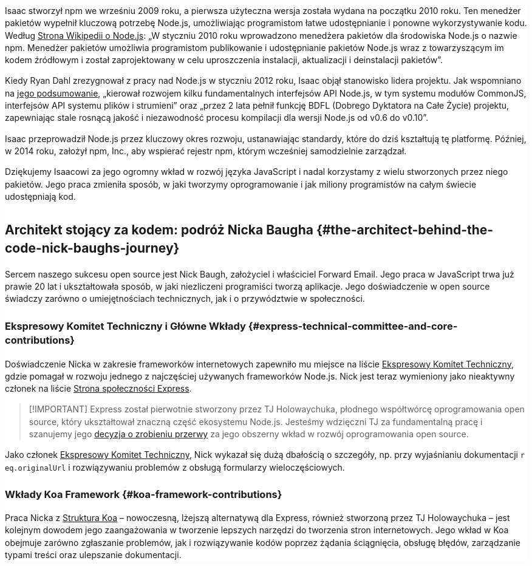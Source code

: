 Isaac stworzył npm we wrześniu 2009 roku, a pierwsza użyteczna wersja została wydana na początku 2010 roku. Ten menedżer pakietów wypełnił kluczową potrzebę Node.js, umożliwiając programistom łatwe udostępnianie i ponowne wykorzystywanie kodu. Według [Strona Wikipedii o Node.js](https://en.wikipedia.org/wiki/Node.js): „W styczniu 2010 roku wprowadzono menedżera pakietów dla środowiska Node.js o nazwie npm. Menedżer pakietów umożliwia programistom publikowanie i udostępnianie pakietów Node.js wraz z towarzyszącym im kodem źródłowym i został zaprojektowany w celu uproszczenia instalacji, aktualizacji i deinstalacji pakietów”.

Kiedy Ryan Dahl zrezygnował z pracy nad Node.js w styczniu 2012 roku, Isaac objął stanowisko lidera projektu. Jak wspomniano na [jego podsumowanie](https://izs.me/resume), „kierował rozwojem kilku fundamentalnych interfejsów API Node.js, w tym systemu modułów CommonJS, interfejsów API systemu plików i strumieni” oraz „przez 2 lata pełnił funkcję BDFL (Dobrego Dyktatora na Całe Życie) projektu, zapewniając stale rosnącą jakość i niezawodność procesu kompilacji dla wersji Node.js od v0.6 do v0.10”.

Isaac przeprowadził Node.js przez kluczowy okres rozwoju, ustanawiając standardy, które do dziś kształtują tę platformę. Później, w 2014 roku, założył npm, Inc., aby wspierać rejestr npm, którym wcześniej samodzielnie zarządzał.

Dziękujemy Isaacowi za jego ogromny wkład w rozwój języka JavaScript i nadal korzystamy z wielu stworzonych przez niego pakietów. Jego praca zmieniła sposób, w jaki tworzymy oprogramowanie i jak miliony programistów na całym świecie udostępniają kod.

## Architekt stojący za kodem: podróż Nicka Baugha {#the-architect-behind-the-code-nick-baughs-journey}

Sercem naszego sukcesu open source jest Nick Baugh, założyciel i właściciel Forward Email. Jego praca w JavaScript trwa już prawie 20 lat i ukształtowała sposób, w jaki niezliczeni programiści tworzą aplikacje. Jego doświadczenie w open source świadczy zarówno o umiejętnościach technicznych, jak i o przywództwie w społeczności.

### Ekspresowy Komitet Techniczny i Główne Wkłady {#express-technical-committee-and-core-contributions}

Doświadczenie Nicka w zakresie frameworków internetowych zapewniło mu miejsce na liście [Ekspresowy Komitet Techniczny](https://expressjs.com/en/resources/community.html), gdzie pomagał w rozwoju jednego z najczęściej używanych frameworków Node.js. Nick jest teraz wymieniony jako nieaktywny członek na liście [Strona społeczności Express](https://expressjs.com/en/resources/community.html).

> \[!IMPORTANT]
> Express został pierwotnie stworzony przez TJ Holowaychuka, płodnego współtwórcę oprogramowania open source, który ukształtował znaczną część ekosystemu Node.js. Jesteśmy wdzięczni TJ za fundamentalną pracę i szanujemy jego [decyzja o zrobieniu przerwy](https://news.ycombinator.com/item?id=37687017) za jego obszerny wkład w rozwój oprogramowania open source.

Jako członek [Ekspresowy Komitet Techniczny](https://expressjs.com/en/resources/community.html), Nick wykazał się dużą dbałością o szczegóły, np. przy wyjaśnianiu dokumentacji `req.originalUrl` i rozwiązywaniu problemów z obsługą formularzy wieloczęściowych.

### Wkłady Koa Framework {#koa-framework-contributions}

Praca Nicka z [Struktura Koa](https://github.com/koajs/koa) – nowoczesną, lżejszą alternatywą dla Express, również stworzoną przez TJ Holowaychuka – jest kolejnym dowodem jego zaangażowania w tworzenie lepszych narzędzi do tworzenia stron internetowych. Jego wkład w Koa obejmuje zarówno zgłaszanie problemów, jak i rozwiązywanie kodów poprzez żądania ściągnięcia, obsługę błędów, zarządzanie typami treści oraz ulepszanie dokumentacji.
